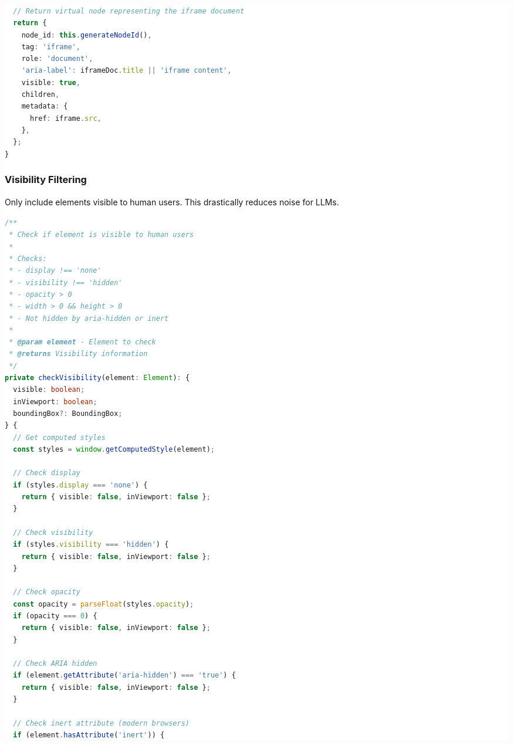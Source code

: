 ```typescript
  // Return virtual node representing the iframe document
  return {
    node_id: this.generateNodeId(),
    tag: 'iframe',
    role: 'document',
    'aria-label': iframeDoc.title || 'iframe content',
    visible: true,
    children,
    metadata: {
      href: iframe.src,
    },
  };
}
```

### Visibility Filtering

Only include elements visible to human users. This drastically reduces noise for LLMs.

```typescript
/**
 * Check if element is visible to human users
 *
 * Checks:
 * - display !== 'none'
 * - visibility !== 'hidden'
 * - opacity > 0
 * - width > 0 && height > 0
 * - Not hidden by aria-hidden or inert
 *
 * @param element - Element to check
 * @returns Visibility information
 */
private checkVisibility(element: Element): {
  visible: boolean;
  inViewport: boolean;
  boundingBox?: BoundingBox;
} {
  // Get computed styles
  const styles = window.getComputedStyle(element);

  // Check display
  if (styles.display === 'none') {
    return { visible: false, inViewport: false };
  }

  // Check visibility
  if (styles.visibility === 'hidden') {
    return { visible: false, inViewport: false };
  }

  // Check opacity
  const opacity = parseFloat(styles.opacity);
  if (opacity === 0) {
    return { visible: false, inViewport: false };
  }

  // Check ARIA hidden
  if (element.getAttribute('aria-hidden') === 'true') {
    return { visible: false, inViewport: false };
  }

  // Check inert attribute (modern browsers)
  if (element.hasAttribute('inert')) {
```